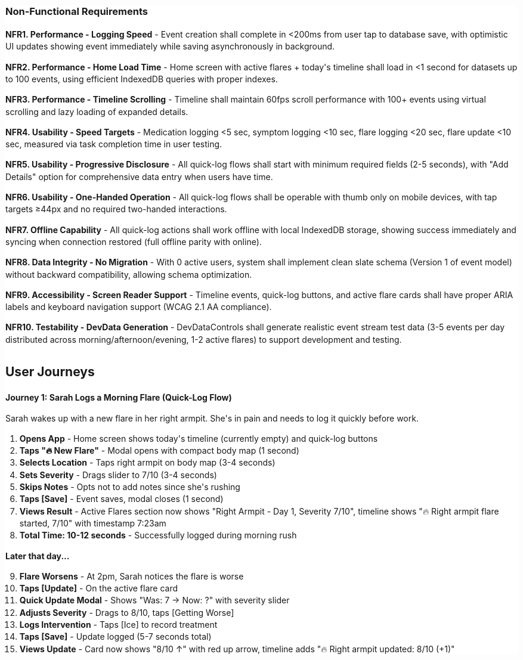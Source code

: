 ### Non-Functional Requirements

**NFR1. Performance - Logging Speed** - Event creation shall complete in <200ms from user tap to database save, with optimistic UI updates showing event immediately while saving asynchronously in background.

**NFR2. Performance - Home Load Time** - Home screen with active flares + today's timeline shall load in <1 second for datasets up to 100 events, using efficient IndexedDB queries with proper indexes.

**NFR3. Performance - Timeline Scrolling** - Timeline shall maintain 60fps scroll performance with 100+ events using virtual scrolling and lazy loading of expanded details.

**NFR4. Usability - Speed Targets** - Medication logging <5 sec, symptom logging <10 sec, flare logging <20 sec, flare update <10 sec, measured via task completion time in user testing.

**NFR5. Usability - Progressive Disclosure** - All quick-log flows shall start with minimum required fields (2-5 seconds), with "Add Details" option for comprehensive data entry when users have time.

**NFR6. Usability - One-Handed Operation** - All quick-log flows shall be operable with thumb only on mobile devices, with tap targets ≥44px and no required two-handed interactions.

**NFR7. Offline Capability** - All quick-log actions shall work offline with local IndexedDB storage, showing success immediately and syncing when connection restored (full offline parity with online).

**NFR8. Data Integrity - No Migration** - With 0 active users, system shall implement clean slate schema (Version 1 of event model) without backward compatibility, allowing schema optimization.

**NFR9. Accessibility - Screen Reader Support** - Timeline events, quick-log buttons, and active flare cards shall have proper ARIA labels and keyboard navigation support (WCAG 2.1 AA compliance).

**NFR10. Testability - DevData Generation** - DevDataControls shall generate realistic event stream test data (3-5 events per day distributed across morning/afternoon/evening, 1-2 active flares) to support development and testing.

## User Journeys

**Journey 1: Sarah Logs a Morning Flare (Quick-Log Flow)**

Sarah wakes up with a new flare in her right armpit. She's in pain and needs to log it quickly before work.

1. **Opens App** - Home screen shows today's timeline (currently empty) and quick-log buttons
2. **Taps "🔥 New Flare"** - Modal opens with compact body map (1 second)
3. **Selects Location** - Taps right armpit on body map (3-4 seconds)
4. **Sets Severity** - Drags slider to 7/10 (3-4 seconds)
5. **Skips Notes** - Opts not to add notes since she's rushing
6. **Taps [Save]** - Event saves, modal closes (1 second)
7. **Views Result** - Active Flares section now shows "Right Armpit - Day 1, Severity 7/10", timeline shows "🔥 Right armpit flare started, 7/10" with timestamp 7:23am
8. **Total Time: 10-12 seconds** - Successfully logged during morning rush

**Later that day...**

9. **Flare Worsens** - At 2pm, Sarah notices the flare is worse
10. **Taps [Update]** - On the active flare card
11. **Quick Update Modal** - Shows "Was: 7 → Now: ?" with severity slider
12. **Adjusts Severity** - Drags to 8/10, taps [Getting Worse]
13. **Logs Intervention** - Taps [Ice] to record treatment
14. **Taps [Save]** - Update logged (5-7 seconds total)
15. **Views Update** - Card now shows "8/10 ↑" with red up arrow, timeline adds "🔥 Right armpit updated: 8/10 (+1)"
